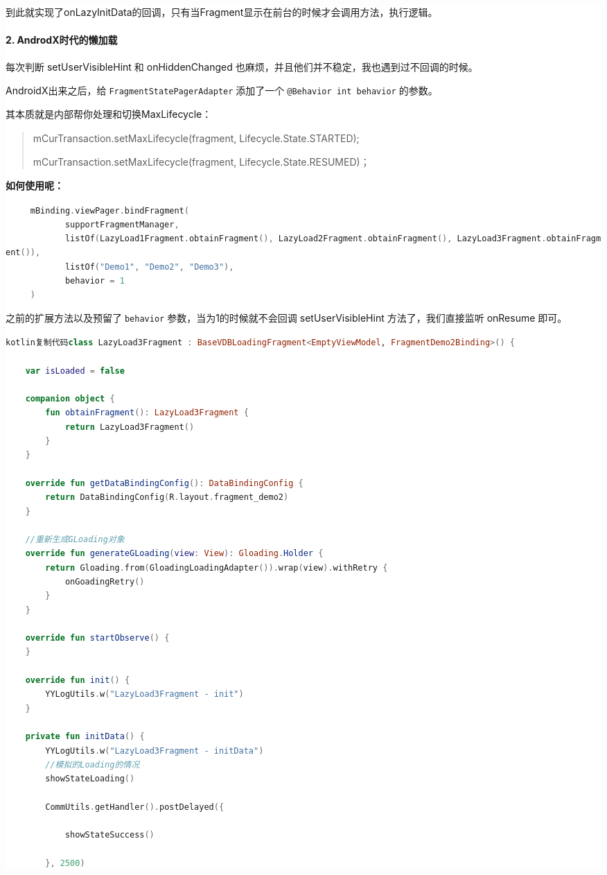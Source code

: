 到此就实现了onLazyInitData的回调，只有当Fragment显示在前台的时候才会调用方法，执行逻辑。

#### 2. AndrodX时代的懒加载

每次判断 setUserVisibleHint 和 onHiddenChanged 也麻烦，并且他们并不稳定，我也遇到过不回调的时候。

AndroidX出来之后，给 `FragmentStatePagerAdapter` 添加了一个 `@Behavior int behavior` 的参数。

其本质就是内部帮你处理和切换MaxLifecycle：

> mCurTransaction.setMaxLifecycle(fragment, Lifecycle.State.STARTED);
>
> mCurTransaction.setMaxLifecycle(fragment, Lifecycle.State.RESUMED)；

**如何使用呢：**

```kotlin
     mBinding.viewPager.bindFragment(
            supportFragmentManager,
            listOf(LazyLoad1Fragment.obtainFragment(), LazyLoad2Fragment.obtainFragment(), LazyLoad3Fragment.obtainFragment()),
            listOf("Demo1", "Demo2", "Demo3"),
            behavior = 1
     )
```

之前的扩展方法以及预留了 `behavior` 参数，当为1的时候就不会回调 setUserVisibleHint 方法了，我们直接监听 onResume 即可。

```kotlin
kotlin复制代码class LazyLoad3Fragment : BaseVDBLoadingFragment<EmptyViewModel, FragmentDemo2Binding>() {

    var isLoaded = false

    companion object {
        fun obtainFragment(): LazyLoad3Fragment {
            return LazyLoad3Fragment()
        }
    }

    override fun getDataBindingConfig(): DataBindingConfig {
        return DataBindingConfig(R.layout.fragment_demo2)
    }

    //重新生成GLoading对象
    override fun generateGLoading(view: View): Gloading.Holder {
        return Gloading.from(GloadingLoadingAdapter()).wrap(view).withRetry {
            onGoadingRetry()
        }
    }

    override fun startObserve() {
    }

    override fun init() {
        YYLogUtils.w("LazyLoad3Fragment - init")
    }

    private fun initData() {
        YYLogUtils.w("LazyLoad3Fragment - initData")
        //模拟的Loading的情况
        showStateLoading()

        CommUtils.getHandler().postDelayed({

            showStateSuccess()

        }, 2500)
```